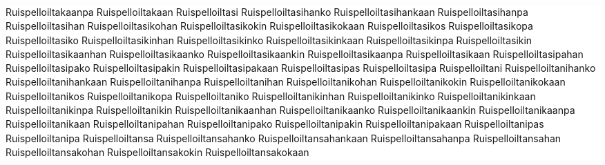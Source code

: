 Ruispelloiltakaanpa
Ruispelloiltakaan
Ruispelloiltasi
Ruispelloiltasihanko
Ruispelloiltasihankaan
Ruispelloiltasihanpa
Ruispelloiltasihan
Ruispelloiltasikohan
Ruispelloiltasikokin
Ruispelloiltasikokaan
Ruispelloiltasikos
Ruispelloiltasikopa
Ruispelloiltasiko
Ruispelloiltasikinhan
Ruispelloiltasikinko
Ruispelloiltasikinkaan
Ruispelloiltasikinpa
Ruispelloiltasikin
Ruispelloiltasikaanhan
Ruispelloiltasikaanko
Ruispelloiltasikaankin
Ruispelloiltasikaanpa
Ruispelloiltasikaan
Ruispelloiltasipahan
Ruispelloiltasipako
Ruispelloiltasipakin
Ruispelloiltasipakaan
Ruispelloiltasipas
Ruispelloiltasipa
Ruispelloiltani
Ruispelloiltanihanko
Ruispelloiltanihankaan
Ruispelloiltanihanpa
Ruispelloiltanihan
Ruispelloiltanikohan
Ruispelloiltanikokin
Ruispelloiltanikokaan
Ruispelloiltanikos
Ruispelloiltanikopa
Ruispelloiltaniko
Ruispelloiltanikinhan
Ruispelloiltanikinko
Ruispelloiltanikinkaan
Ruispelloiltanikinpa
Ruispelloiltanikin
Ruispelloiltanikaanhan
Ruispelloiltanikaanko
Ruispelloiltanikaankin
Ruispelloiltanikaanpa
Ruispelloiltanikaan
Ruispelloiltanipahan
Ruispelloiltanipako
Ruispelloiltanipakin
Ruispelloiltanipakaan
Ruispelloiltanipas
Ruispelloiltanipa
Ruispelloiltansa
Ruispelloiltansahanko
Ruispelloiltansahankaan
Ruispelloiltansahanpa
Ruispelloiltansahan
Ruispelloiltansakohan
Ruispelloiltansakokin
Ruispelloiltansakokaan